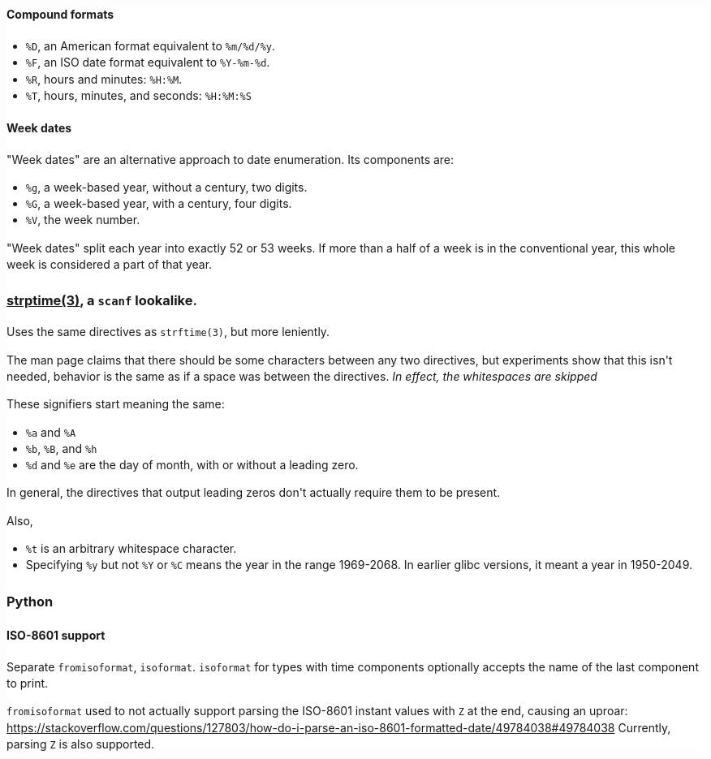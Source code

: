 #### Compound formats

- `%D`, an American format equivalent to `%m/%d/%y`.
- `%F`, an ISO date format equivalent to `%Y-%m-%d`.
- `%R`, hours and minutes: `%H:%M`.
- `%T`, hours, minutes, and seconds: `%H:%M:%S`

#### Week dates

"Week dates" are an alternative approach to date enumeration. Its components are:
- `%g`, a week-based year, without a century, two digits.
- `%G`, a week-based year, with a century, four digits.
- `%V`, the week number.

"Week dates" split each year into exactly 52 or 53 weeks.
If more than a half of a week is in the conventional year, this whole week
is considered a part of that year.

### [strptime(3)](https://linux.die.net/man/3/strptime), a `scanf` lookalike.

Uses the same directives as `strftime(3)`, but more leniently.

The man page claims that there should be some characters between any two
directives, but experiments show that this isn't needed, behavior is the same
as if a space was between the directives.
*In effect, the whitespaces are skipped*

These signifiers start meaning the same:
- `%a` and `%A`
- `%b`, `%B`, and `%h`
- `%d` and `%e` are the day of month, with or without a leading zero.

In general, the directives that output leading zeros don't actually require
them to be present.

Also,
- `%t` is an arbitrary whitespace character.
- Specifying `%y` but not `%Y` or `%C` means the year in the range 1969-2068.
  In earlier glibc versions, it meant a year in 1950-2049.

### Python

#### ISO-8601 support

Separate `fromisoformat`, `isoformat`.
`isoformat` for types with time components optionally accepts the name of
the last component to print.

`fromisoformat` used to not actually support parsing the ISO-8601 instant
values with `Z` at the end, causing an uproar:
<https://stackoverflow.com/questions/127803/how-do-i-parse-an-iso-8601-formatted-date/49784038#49784038>
Currently, parsing `Z` is also supported.
